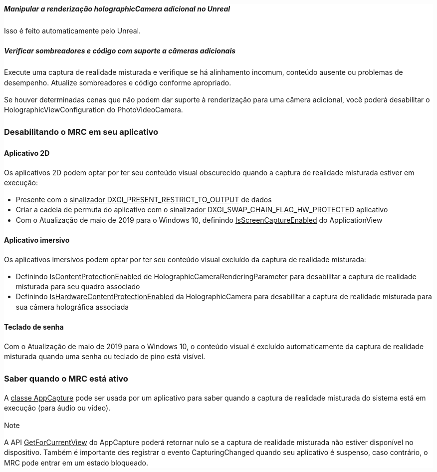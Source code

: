 ##### <a name="handle-the-additional-holographiccamera-render-in-unreal"></a>Manipular a renderização holographicCamera adicional no Unreal

Isso é feito automaticamente pelo Unreal.

##### <a name="verify-shaders-and-code-support-additional-cameras"></a>Verificar sombreadores e código com suporte a câmeras adicionais

Execute uma captura de realidade misturada e verifique se há alinhamento incomum, conteúdo ausente ou problemas de desempenho. Atualize sombreadores e código conforme apropriado.

Se houver determinadas cenas que não podem dar suporte à renderização para uma câmera adicional, você poderá desabilitar o HolographicViewConfiguration do PhotoVideoCamera.

### <a name="disabling-mrc-in-your-app"></a>Desabilitando o MRC em seu aplicativo

#### <a name="2d-app"></a>Aplicativo 2D

Os aplicativos 2D podem optar por ter seu conteúdo visual obscurecido quando a captura de realidade misturada estiver em execução:
* Presente com o [sinalizador DXGI_PRESENT_RESTRICT_TO_OUTPUT](/windows/desktop/direct3ddxgi/dxgi-present) de dados
* Criar a cadeia de permuta do aplicativo com o [sinalizador DXGI_SWAP_CHAIN_FLAG_HW_PROTECTED](/windows/desktop/api/dxgi/ne-dxgi-dxgi_swap_chain_flag) aplicativo
* Com o Atualização de maio de 2019 para o Windows 10, definindo [IsScreenCaptureEnabled](/uwp/api/windows.ui.viewmanagement.applicationview.isscreencaptureenabled) do ApplicationView

#### <a name="immersive-app"></a>Aplicativo imersivo

Os aplicativos imersivos podem optar por ter seu conteúdo visual excluído da captura de realidade misturada:
* Definindo [IsContentProtectionEnabled](/uwp/api/windows.graphics.holographic.holographiccamerarenderingparameters.iscontentprotectionenabled) de HolographicCameraRenderingParameter para desabilitar a captura de realidade misturada para seu quadro associado
* Definindo [IsHardwareContentProtectionEnabled](/uwp/api/windows.graphics.holographic.holographiccamera.ishardwarecontentprotectionenabled) da HolographicCamera para desabilitar a captura de realidade misturada para sua câmera holográfica associada

#### <a name="password-keyboard"></a>Teclado de senha

Com o Atualização de maio de 2019 para o Windows 10, o conteúdo visual é excluído automaticamente da captura de realidade misturada quando uma senha ou teclado de pino está visível.

### <a name="knowing-when-mrc-is-active"></a>Saber quando o MRC está ativo

A [classe AppCapture](/uwp/api/Windows.Media.Capture.AppCapture) pode ser usada por um aplicativo para saber quando a captura de realidade misturada do sistema está em execução (para áudio ou vídeo).

>[!NOTE]
>A API [GetForCurrentView](/uwp/api/windows.media.capture.appcapture.getforcurrentview) do AppCapture poderá retornar nulo se a captura de realidade misturada não estiver disponível no dispositivo. Também é importante des registrar o evento CapturingChanged quando seu aplicativo é suspenso, caso contrário, o MRC pode entrar em um estado bloqueado.
